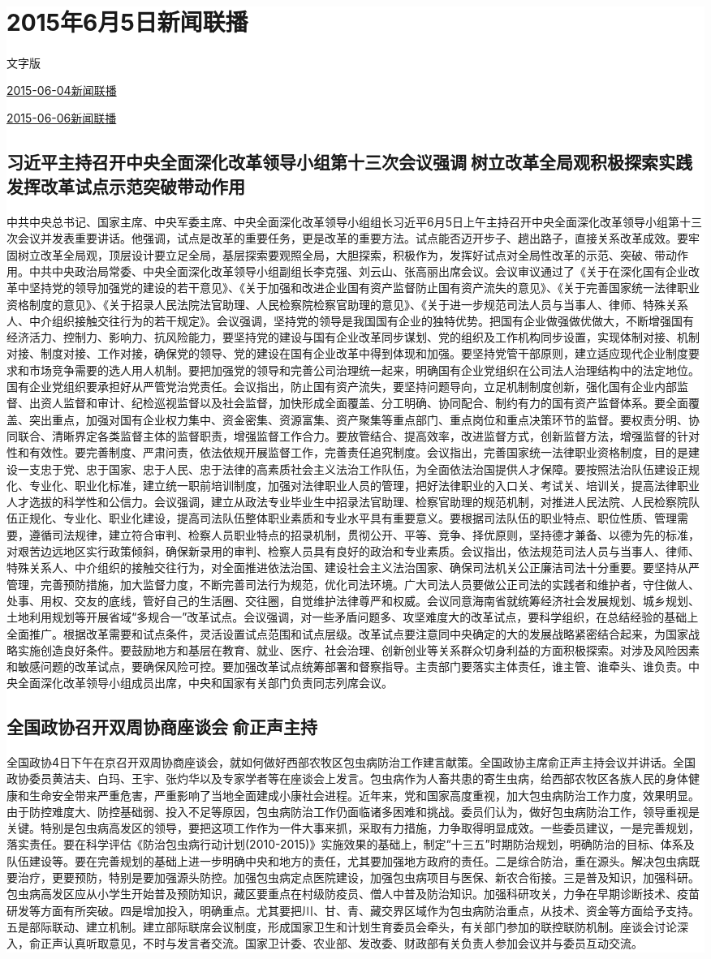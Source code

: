 







# 2015年6月5日新闻联播
 文字版








[2015-06-04新闻联播](/xinwenlianbo/20150604)


[2015-06-06新闻联播](/xinwenlianbo/20150606)





## 习近平主持召开中央全面深化改革领导小组第十三次会议强调 树立改革全局观积极探索实践 发挥改革试点示范突破带动作用


中共中央总书记、国家主席、中央军委主席、中央全面深化改革领导小组组长习近平6月5日上午主持召开中央全面深化改革领导小组第十三次会议并发表重要讲话。他强调，试点是改革的重要任务，更是改革的重要方法。试点能否迈开步子、趟出路子，直接关系改革成效。要牢固树立改革全局观，顶层设计要立足全局，基层探索要观照全局，大胆探索，积极作为，发挥好试点对全局性改革的示范、突破、带动作用。中共中央政治局常委、中央全面深化改革领导小组副组长李克强、刘云山、张高丽出席会议。会议审议通过了《关于在深化国有企业改革中坚持党的领导加强党的建设的若干意见》、《关于加强和改进企业国有资产监督防止国有资产流失的意见》、《关于完善国家统一法律职业资格制度的意见》、《关于招录人民法院法官助理、人民检察院检察官助理的意见》、《关于进一步规范司法人员与当事人、律师、特殊关系人、中介组织接触交往行为的若干规定》。会议强调，坚持党的领导是我国国有企业的独特优势。把国有企业做强做优做大，不断增强国有经济活力、控制力、影响力、抗风险能力，要坚持党的建设与国有企业改革同步谋划、党的组织及工作机构同步设置，实现体制对接、机制对接、制度对接、工作对接，确保党的领导、党的建设在国有企业改革中得到体现和加强。要坚持党管干部原则，建立适应现代企业制度要求和市场竞争需要的选人用人机制。要把加强党的领导和完善公司治理统一起来，明确国有企业党组织在公司法人治理结构中的法定地位。国有企业党组织要承担好从严管党治党责任。会议指出，防止国有资产流失，要坚持问题导向，立足机制制度创新，强化国有企业内部监督、出资人监督和审计、纪检巡视监督以及社会监督，加快形成全面覆盖、分工明确、协同配合、制约有力的国有资产监督体系。要全面覆盖、突出重点，加强对国有企业权力集中、资金密集、资源富集、资产聚集等重点部门、重点岗位和重点决策环节的监督。要权责分明、协同联合、清晰界定各类监督主体的监督职责，增强监督工作合力。要放管结合、提高效率，改进监督方式，创新监督方法，增强监督的针对性和有效性。要完善制度、严肃问责，依法依规开展监督工作，完善责任追究制度。会议指出，完善国家统一法律职业资格制度，目的是建设一支忠于党、忠于国家、忠于人民、忠于法律的高素质社会主义法治工作队伍，为全面依法治国提供人才保障。要按照法治队伍建设正规化、专业化、职业化标准，建立统一职前培训制度，加强对法律职业人员的管理，把好法律职业的入口关、考试关、培训关，提高法律职业人才选拔的科学性和公信力。会议强调，建立从政法专业毕业生中招录法官助理、检察官助理的规范机制，对推进人民法院、人民检察院队伍正规化、专业化、职业化建设，提高司法队伍整体职业素质和专业水平具有重要意义。要根据司法队伍的职业特点、职位性质、管理需要，遵循司法规律，建立符合审判、检察人员职业特点的招录机制，贯彻公开、平等、竞争、择优原则，坚持德才兼备、以德为先的标准，对艰苦边远地区实行政策倾斜，确保新录用的审判、检察人员具有良好的政治和专业素质。会议指出，依法规范司法人员与当事人、律师、特殊关系人、中介组织的接触交往行为，对全面推进依法治国、建设社会主义法治国家、确保司法机关公正廉洁司法十分重要。要坚持从严管理，完善预防措施，加大监督力度，不断完善司法行为规范，优化司法环境。广大司法人员要做公正司法的实践者和维护者，守住做人、处事、用权、交友的底线，管好自己的生活圈、交往圈，自觉维护法律尊严和权威。会议同意海南省就统筹经济社会发展规划、城乡规划、土地利用规划等开展省域“多规合一”改革试点。会议强调，对一些矛盾问题多、攻坚难度大的改革试点，要科学组织，在总结经验的基础上全面推广。根据改革需要和试点条件，灵活设置试点范围和试点层级。改革试点要注意同中央确定的大的发展战略紧密结合起来，为国家战略实施创造良好条件。要鼓励地方和基层在教育、就业、医疗、社会治理、创新创业等关系群众切身利益的方面积极探索。对涉及风险因素和敏感问题的改革试点，要确保风险可控。要加强改革试点统筹部署和督察指导。主责部门要落实主体责任，谁主管、谁牵头、谁负责。中央全面深化改革领导小组成员出席，中央和国家有关部门负责同志列席会议。


## 全国政协召开双周协商座谈会 俞正声主持


全国政协4日下午在京召开双周协商座谈会，就如何做好西部农牧区包虫病防治工作建言献策。全国政协主席俞正声主持会议并讲话。全国政协委员黄洁夫、白玛、王宇、张灼华以及专家学者等在座谈会上发言。包虫病作为人畜共患的寄生虫病，给西部农牧区各族人民的身体健康和生命安全带来严重危害，严重影响了当地全面建成小康社会进程。近年来，党和国家高度重视，加大包虫病防治工作力度，效果明显。由于防控难度大、防控基础弱、投入不足等原因，包虫病防治工作仍面临诸多困难和挑战。委员们认为，做好包虫病防治工作，领导重视是关键。特别是包虫病高发区的领导，要把这项工作作为一件大事来抓，采取有力措施，力争取得明显成效。一些委员建议，一是完善规划，落实责任。要在科学评估《防治包虫病行动计划(2010-2015)》实施效果的基础上，制定“十三五”时期防治规划，明确防治的目标、体系及队伍建设等。要在完善规划的基础上进一步明确中央和地方的责任，尤其要加强地方政府的责任。二是综合防治，重在源头。解决包虫病既要治疗，更要预防，特别是要加强源头防控。加强包虫病定点医院建设，加强包虫病项目与医保、新农合衔接。三是普及知识，加强科研。包虫病高发区应从小学生开始普及预防知识，藏区要重点在村级防疫员、僧人中普及防治知识。加强科研攻关，力争在早期诊断技术、疫苗研发等方面有所突破。四是增加投入，明确重点。尤其要把川、甘、青、藏交界区域作为包虫病防治重点，从技术、资金等方面给予支持。五是部际联动、建立机制。建立部际联席会议制度，形成国家卫生和计划生育委员会牵头，有关部门参加的联控联防机制。座谈会讨论深入，俞正声认真听取意见，不时与发言者交流。国家卫计委、农业部、发改委、财政部有关负责人参加会议并与委员互动交流。
